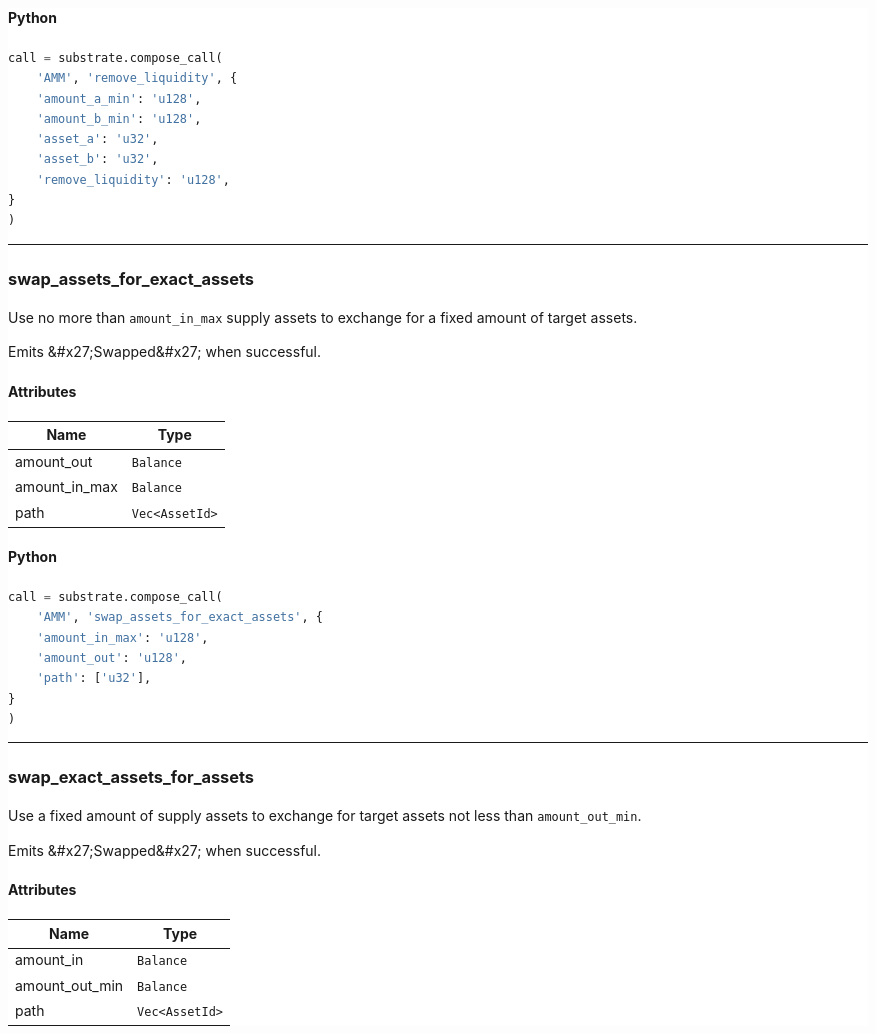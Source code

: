 #### Python
```python
call = substrate.compose_call(
    'AMM', 'remove_liquidity', {
    'amount_a_min': 'u128',
    'amount_b_min': 'u128',
    'asset_a': 'u32',
    'asset_b': 'u32',
    'remove_liquidity': 'u128',
}
)
```

---------
### swap_assets_for_exact_assets
Use no more than `amount_in_max` supply assets to exchange for a fixed amount of target
assets.

Emits &\#x27;Swapped&\#x27; when successful.
#### Attributes
| Name | Type |
| -------- | -------- | 
| amount_out | `Balance` | 
| amount_in_max | `Balance` | 
| path | `Vec<AssetId>` | 

#### Python
```python
call = substrate.compose_call(
    'AMM', 'swap_assets_for_exact_assets', {
    'amount_in_max': 'u128',
    'amount_out': 'u128',
    'path': ['u32'],
}
)
```

---------
### swap_exact_assets_for_assets
Use a fixed amount of supply assets to exchange for target assets not less than
`amount_out_min`.

Emits &\#x27;Swapped&\#x27; when successful.
#### Attributes
| Name | Type |
| -------- | -------- | 
| amount_in | `Balance` | 
| amount_out_min | `Balance` | 
| path | `Vec<AssetId>` | 
